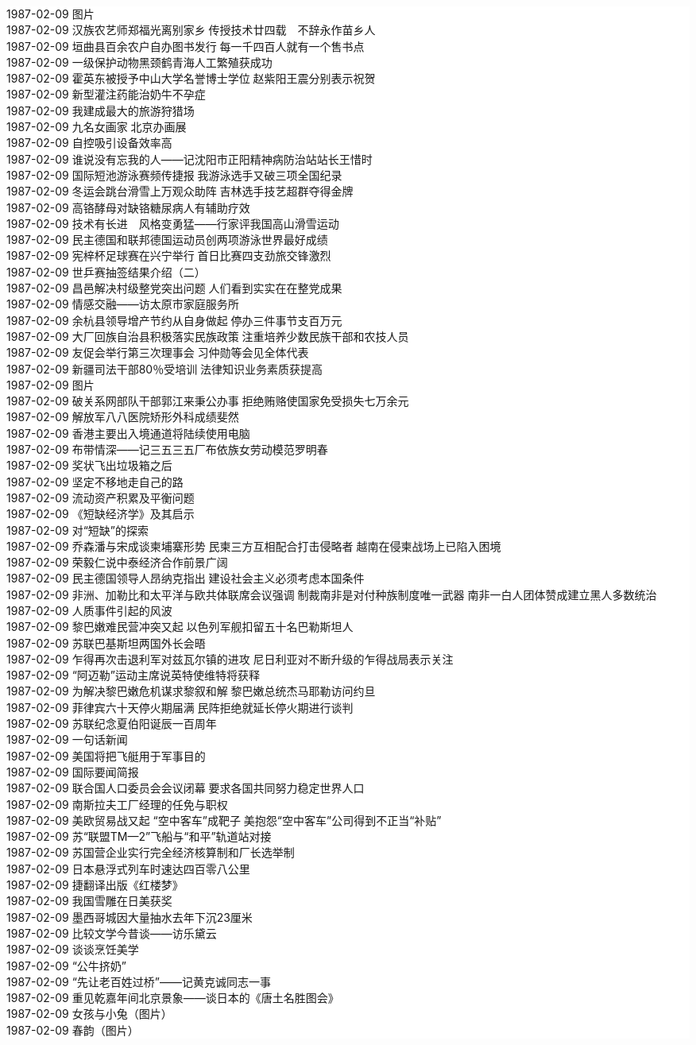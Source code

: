 1987-02-09 图片  
1987-02-09 汉族农艺师郑福光离别家乡  传授技术廿四载　不辞永作苗乡人  
1987-02-09 垣曲县百余农户自办图书发行  每一千四百人就有一个售书点  
1987-02-09 一级保护动物黑颈鹤青海人工繁殖获成功  
1987-02-09 霍英东被授予中山大学名誉博士学位  赵紫阳王震分别表示祝贺  
1987-02-09 新型灌注药能治奶牛不孕症  
1987-02-09 我建成最大的旅游狩猎场  
1987-02-09 九名女画家  北京办画展  
1987-02-09 自控吸引设备效率高  
1987-02-09 谁说没有忘我的人——记沈阳市正阳精神病防治站站长王惜时  
1987-02-09 国际短池游泳赛频传捷报  我游泳选手又破三项全国纪录  
1987-02-09 冬运会跳台滑雪上万观众助阵  吉林选手技艺超群夺得金牌  
1987-02-09 高铬酵母对缺铬糖尿病人有辅助疗效  
1987-02-09 技术有长进　风格变勇猛——行家评我国高山滑雪运动  
1987-02-09 民主德国和联邦德国运动员创两项游泳世界最好成绩  
1987-02-09 宪梓杯足球赛在兴宁举行  首日比赛四支劲旅交锋激烈  
1987-02-09 世乒赛抽签结果介绍（二）  
1987-02-09 昌邑解决村级整党突出问题  人们看到实实在在整党成果  
1987-02-09 情感交融——访太原市家庭服务所  
1987-02-09 余杭县领导增产节约从自身做起  停办三件事节支百万元  
1987-02-09 大厂回族自治县积极落实民族政策  注重培养少数民族干部和农技人员  
1987-02-09 友促会举行第三次理事会  习仲勋等会见全体代表  
1987-02-09 新疆司法干部80％受培训  法律知识业务素质获提高  
1987-02-09 图片  
1987-02-09 破关系网部队干部郭江来秉公办事  拒绝贿赂使国家免受损失七万余元  
1987-02-09 解放军八八医院矫形外科成绩斐然  
1987-02-09 香港主要出入境通道将陆续使用电脑  
1987-02-09 布带情深——记三五三五厂布依族女劳动模范罗明春  
1987-02-09 奖状飞出垃圾箱之后  
1987-02-09 坚定不移地走自己的路  
1987-02-09 流动资产积累及平衡问题  
1987-02-09 《短缺经济学》及其启示  
1987-02-09 对“短缺”的探索  
1987-02-09 乔森潘与宋成谈柬埔寨形势  民柬三方互相配合打击侵略者  越南在侵柬战场上已陷入困境  
1987-02-09 荣毅仁说中泰经济合作前景广阔  
1987-02-09 民主德国领导人昂纳克指出  建设社会主义必须考虑本国条件  
1987-02-09 非洲、加勒比和太平洋与欧共体联席会议强调  制裁南非是对付种族制度唯一武器  南非一白人团体赞成建立黑人多数统治  
1987-02-09 人质事件引起的风波  
1987-02-09 黎巴嫩难民营冲突又起  以色列军舰扣留五十名巴勒斯坦人  
1987-02-09 苏联巴基斯坦两国外长会晤  
1987-02-09 乍得再次击退利军对兹瓦尔镇的进攻  尼日利亚对不断升级的乍得战局表示关注  
1987-02-09 “阿迈勒”运动主席说英特使维特将获释  
1987-02-09 为解决黎巴嫩危机谋求黎叙和解  黎巴嫩总统杰马耶勒访问约旦  
1987-02-09 菲律宾六十天停火期届满  民阵拒绝就延长停火期进行谈判  
1987-02-09 苏联纪念夏伯阳诞辰一百周年  
1987-02-09 一句话新闻  
1987-02-09 美国将把飞艇用于军事目的  
1987-02-09 国际要闻简报  
1987-02-09 联合国人口委员会会议闭幕  要求各国共同努力稳定世界人口  
1987-02-09 南斯拉夫工厂经理的任免与职权  
1987-02-09 美欧贸易战又起  “空中客车”成靶子  美抱怨“空中客车”公司得到不正当“补贴”  
1987-02-09 苏“联盟TM—2”飞船与“和平”轨道站对接  
1987-02-09 苏国营企业实行完全经济核算制和厂长选举制  
1987-02-09 日本悬浮式列车时速达四百零八公里  
1987-02-09 捷翻译出版《红楼梦》  
1987-02-09 我国雪雕在日美获奖  
1987-02-09 墨西哥城因大量抽水去年下沉23厘米  
1987-02-09 比较文学今昔谈——访乐黛云  
1987-02-09 谈谈烹饪美学  
1987-02-09 “公牛挤奶”  
1987-02-09 “先让老百姓过桥”——记黄克诚同志一事  
1987-02-09 重见乾嘉年间北京景象——谈日本的《唐土名胜图会》  
1987-02-09 女孩与小兔（图片）  
1987-02-09 春韵（图片）  